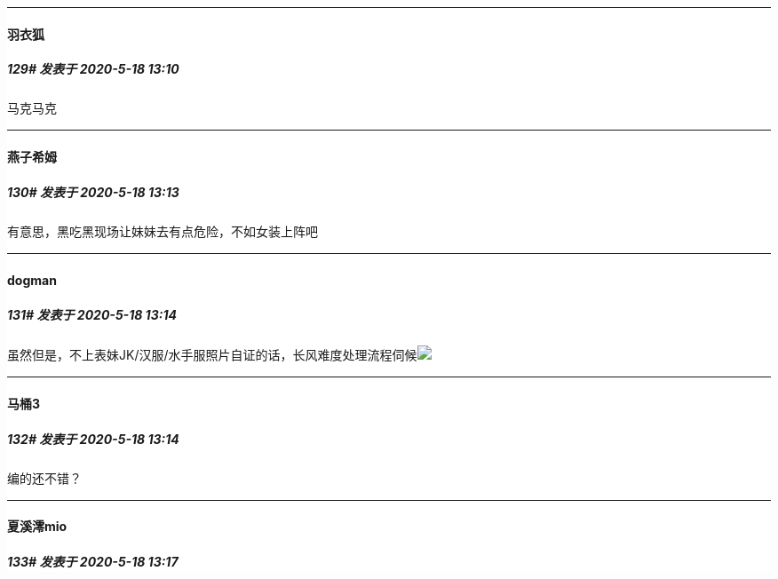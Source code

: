 

-----

####  羽衣狐  
##### 129#       发表于 2020-5-18 13:10




马克马克







-----

####  燕子希姆  
##### 130#       发表于 2020-5-18 13:13




有意思，黑吃黑现场让妹妹去有点危险，不如女装上阵吧







-----

####  dogman  
##### 131#       发表于 2020-5-18 13:14




虽然但是，不上表妹JK/汉服/水手服照片自证的话，长风难度处理流程伺候<img src="https://static.saraba1st.com/image/smiley/face2017/059.png" referrerpolicy="no-referrer">







-----

####  马桶3  
##### 132#       发表于 2020-5-18 13:14




编的还不错？







-----

####  夏溪澪mio  
##### 133#       发表于 2020-5-18 13:17
